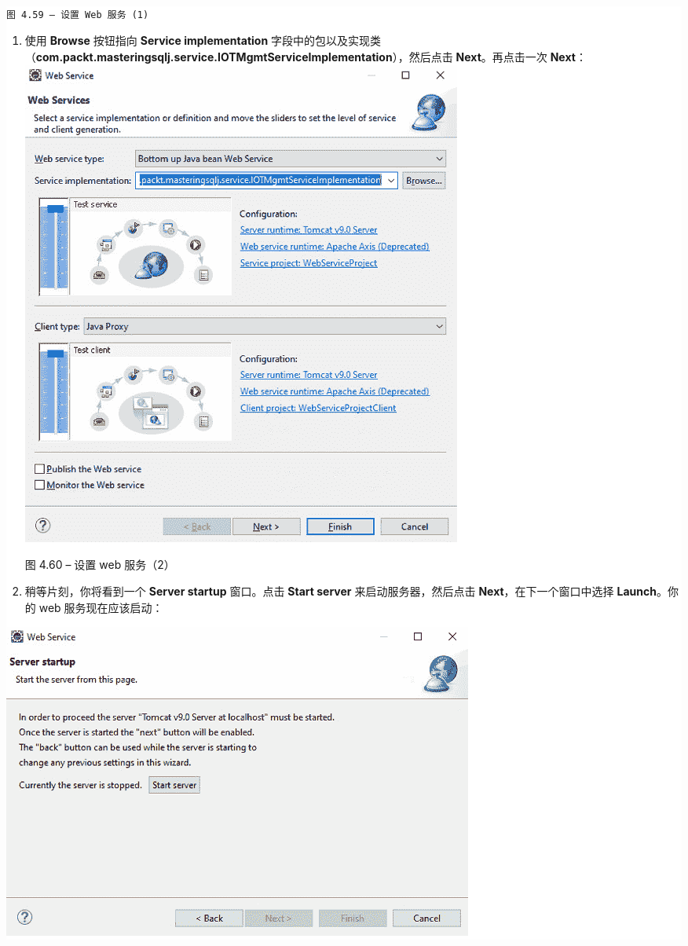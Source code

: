     图 4.59 – 设置 Web 服务 (1)

1.  使用 **Browse** 按钮指向 **Service implementation** 字段中的包以及实现类（**com.packt.masteringsqlj.service.IOTMgmtServiceImplementation**），然后点击 **Next**。再点击一次 **Next**：![图 4.60 – 设置 web 服务（2）    ](img/B15632_04_060.jpg)

    图 4.60 – 设置 web 服务（2）

1.  稍等片刻，你将看到一个 **Server startup** 窗口。点击 **Start server** 来启动服务器，然后点击 **Next**，在下一个窗口中选择 **Launch**。你的 web 服务现在应该启动：

![图 4.61 – 服务器启动](img/B15632_04_061.jpg)
